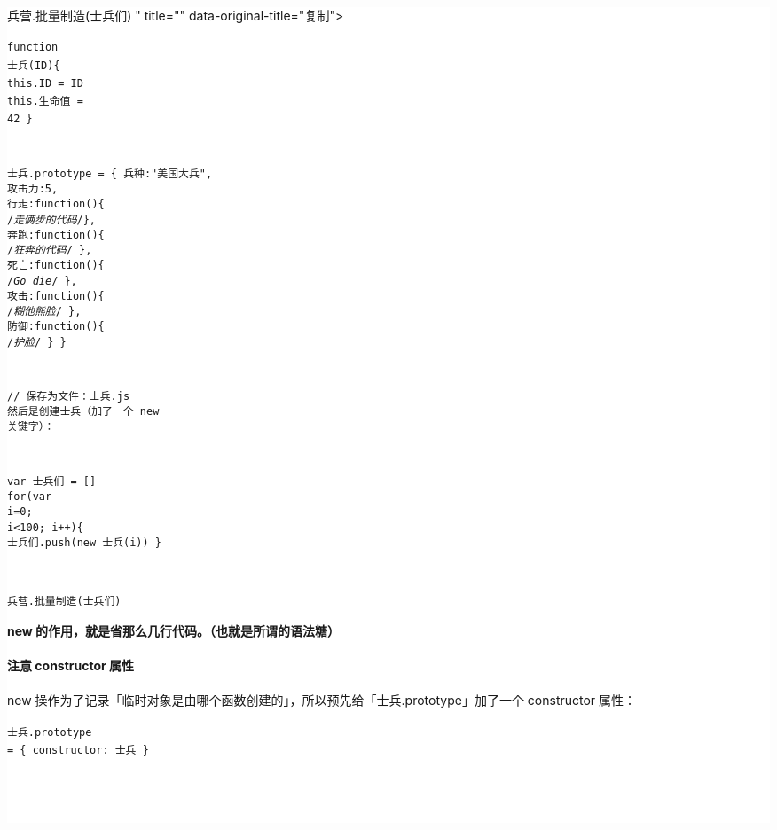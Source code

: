 
&#x5175;&#x8425;.&#x6279;&#x91CF;&#x5236;&#x9020;(&#x58EB;&#x5175;&#x4EEC;)
" title="" data-original-title="&#x590D;&#x5236;"></span> <span type="button" class="saveToNote code-tool" data-toggle="tooltip" data-placement="top" title="" data-original-title="&#x653E;&#x8FDB;&#x7B14;&#x8BB0;"></span></div></div><pre class="hljs javascript"><code><span class="hljs-function"><span class="hljs-keyword">function</span> &#x58EB;&#x5175;(<span class="hljs-params">ID</span>)</span>{
  <span class="hljs-keyword">this</span>.ID = ID
  <span class="hljs-keyword">this</span>.&#x751F;&#x547D;&#x503C; = <span class="hljs-number">42</span>
}

&#x58EB;&#x5175;.prototype = {
  &#x5175;&#x79CD;:<span class="hljs-string">&quot;&#x7F8E;&#x56FD;&#x5927;&#x5175;&quot;</span>,
  &#x653B;&#x51FB;&#x529B;:<span class="hljs-number">5</span>,
  &#x884C;&#x8D70;:<span class="hljs-function"><span class="hljs-keyword">function</span>(<span class="hljs-params"></span>)</span>{ <span class="hljs-comment">/*&#x8D70;&#x4FE9;&#x6B65;&#x7684;&#x4EE3;&#x7801;*/</span>},
  &#x5954;&#x8DD1;:<span class="hljs-function"><span class="hljs-keyword">function</span>(<span class="hljs-params"></span>)</span>{ <span class="hljs-comment">/*&#x72C2;&#x5954;&#x7684;&#x4EE3;&#x7801;*/</span>  },
  &#x6B7B;&#x4EA1;:<span class="hljs-function"><span class="hljs-keyword">function</span>(<span class="hljs-params"></span>)</span>{ <span class="hljs-comment">/*Go die*/</span>    },
  &#x653B;&#x51FB;:<span class="hljs-function"><span class="hljs-keyword">function</span>(<span class="hljs-params"></span>)</span>{ <span class="hljs-comment">/*&#x7CCA;&#x4ED6;&#x718A;&#x8138;*/</span>   },
  &#x9632;&#x5FA1;:<span class="hljs-function"><span class="hljs-keyword">function</span>(<span class="hljs-params"></span>)</span>{ <span class="hljs-comment">/*&#x62A4;&#x8138;*/</span>       }
}

<span class="hljs-comment">// &#x4FDD;&#x5B58;&#x4E3A;&#x6587;&#x4EF6;&#xFF1A;&#x58EB;&#x5175;.js</span>
&#x7136;&#x540E;&#x662F;&#x521B;&#x5EFA;&#x58EB;&#x5175;&#xFF08;&#x52A0;&#x4E86;&#x4E00;&#x4E2A; <span class="hljs-keyword">new</span> &#x5173;&#x952E;&#x5B57;&#xFF09;&#xFF1A;

<span class="hljs-keyword">var</span> &#x58EB;&#x5175;&#x4EEC; = []
<span class="hljs-keyword">for</span>(<span class="hljs-keyword">var</span> i=<span class="hljs-number">0</span>; i&lt;<span class="hljs-number">100</span>; i++){
  &#x58EB;&#x5175;&#x4EEC;.push(<span class="hljs-keyword">new</span> &#x58EB;&#x5175;(i))
}

&#x5175;&#x8425;.&#x6279;&#x91CF;&#x5236;&#x9020;(&#x58EB;&#x5175;&#x4EEC;)
</code></pre><p><strong>new &#x7684;&#x4F5C;&#x7528;&#xFF0C;&#x5C31;&#x662F;&#x7701;&#x90A3;&#x4E48;&#x51E0;&#x884C;&#x4EE3;&#x7801;&#x3002;&#xFF08;&#x4E5F;&#x5C31;&#x662F;&#x6240;&#x8C13;&#x7684;&#x8BED;&#x6CD5;&#x7CD6;&#xFF09;</strong></p><h4>&#x6CE8;&#x610F; constructor &#x5C5E;&#x6027;</h4><p>new &#x64CD;&#x4F5C;&#x4E3A;&#x4E86;&#x8BB0;&#x5F55;&#x300C;&#x4E34;&#x65F6;&#x5BF9;&#x8C61;&#x662F;&#x7531;&#x54EA;&#x4E2A;&#x51FD;&#x6570;&#x521B;&#x5EFA;&#x7684;&#x300D;&#xFF0C;&#x6240;&#x4EE5;&#x9884;&#x5148;&#x7ED9;&#x300C;&#x58EB;&#x5175;.prototype&#x300D;&#x52A0;&#x4E86;&#x4E00;&#x4E2A; constructor &#x5C5E;&#x6027;&#xFF1A;</p><div class="widget-codetool" style="display:none"><div class="widget-codetool--inner"><span class="selectCode code-tool" data-toggle="tooltip" data-placement="top" title="" data-original-title="&#x5168;&#x9009;"></span> <span type="button" class="copyCode code-tool" data-toggle="tooltip" data-placement="top" data-clipboard-text="&#x58EB;&#x5175;.prototype = {
  constructor: &#x58EB;&#x5175;
}
" title="" data-original-title="&#x590D;&#x5236;"></span> <span type="button" class="saveToNote code-tool" data-toggle="tooltip" data-placement="top" title="" data-original-title="&#x653E;&#x8FDB;&#x7B14;&#x8BB0;"></span></div></div><pre class="hljs elm"><code>&#x58EB;&#x5175;.proto<span class="hljs-keyword">type</span> = {
  constructor: &#x58EB;&#x5175;
}